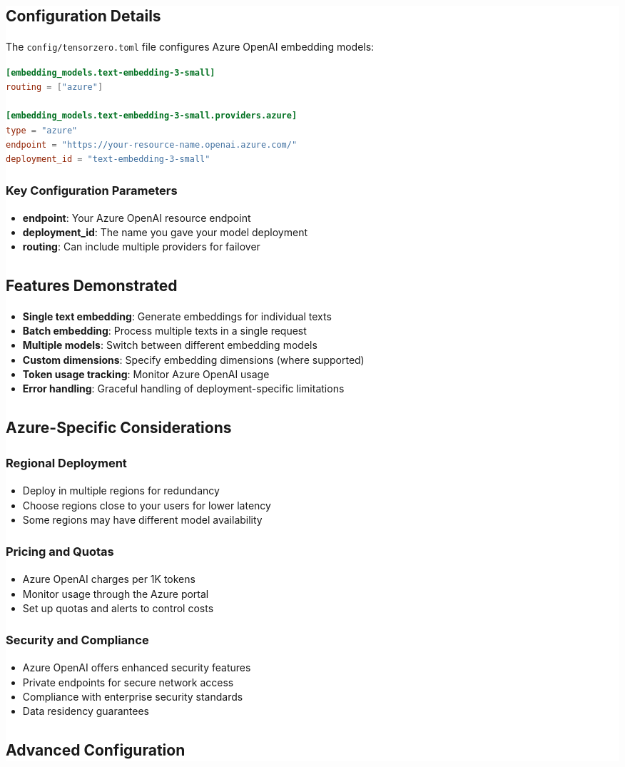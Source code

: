 ## Configuration Details

The `config/tensorzero.toml` file configures Azure OpenAI embedding models:

```toml
[embedding_models.text-embedding-3-small]
routing = ["azure"]

[embedding_models.text-embedding-3-small.providers.azure]
type = "azure"
endpoint = "https://your-resource-name.openai.azure.com/"
deployment_id = "text-embedding-3-small"
```

### Key Configuration Parameters

- **endpoint**: Your Azure OpenAI resource endpoint
- **deployment_id**: The name you gave your model deployment
- **routing**: Can include multiple providers for failover

## Features Demonstrated

- **Single text embedding**: Generate embeddings for individual texts
- **Batch embedding**: Process multiple texts in a single request
- **Multiple models**: Switch between different embedding models
- **Custom dimensions**: Specify embedding dimensions (where supported)
- **Token usage tracking**: Monitor Azure OpenAI usage
- **Error handling**: Graceful handling of deployment-specific limitations

## Azure-Specific Considerations

### Regional Deployment

- Deploy in multiple regions for redundancy
- Choose regions close to your users for lower latency
- Some regions may have different model availability

### Pricing and Quotas

- Azure OpenAI charges per 1K tokens
- Monitor usage through the Azure portal
- Set up quotas and alerts to control costs

### Security and Compliance

- Azure OpenAI offers enhanced security features
- Private endpoints for secure network access
- Compliance with enterprise security standards
- Data residency guarantees

## Advanced Configuration

